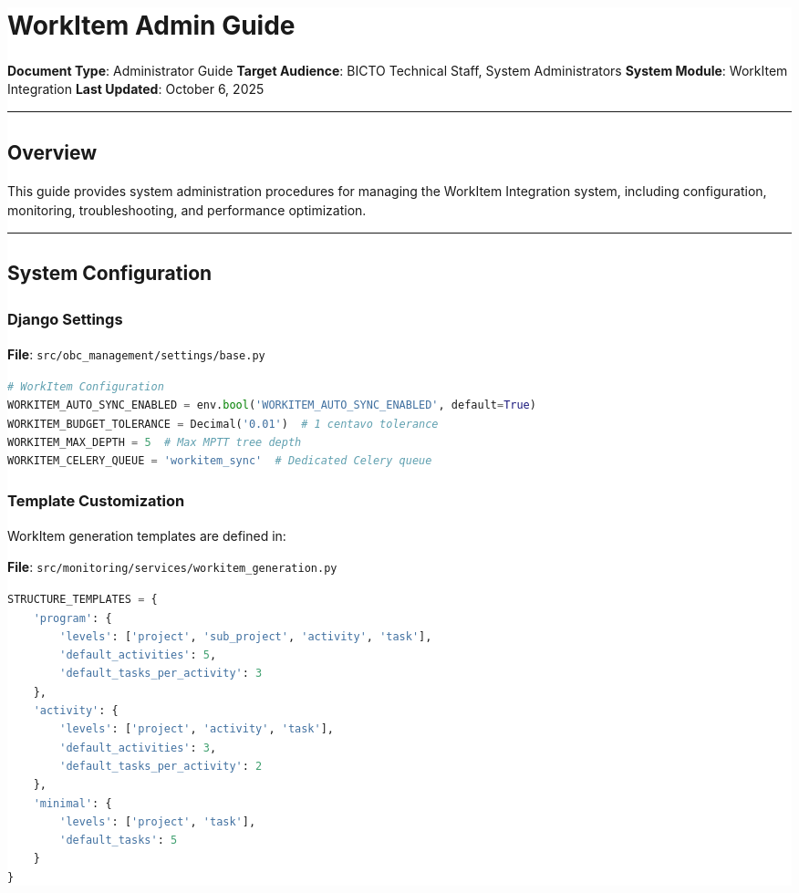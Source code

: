 # WorkItem Admin Guide

**Document Type**: Administrator Guide
**Target Audience**: BICTO Technical Staff, System Administrators
**System Module**: WorkItem Integration
**Last Updated**: October 6, 2025

---

## Overview

This guide provides system administration procedures for managing the WorkItem Integration system, including configuration, monitoring, troubleshooting, and performance optimization.

---

## System Configuration

### Django Settings

**File**: `src/obc_management/settings/base.py`

```python
# WorkItem Configuration
WORKITEM_AUTO_SYNC_ENABLED = env.bool('WORKITEM_AUTO_SYNC_ENABLED', default=True)
WORKITEM_BUDGET_TOLERANCE = Decimal('0.01')  # 1 centavo tolerance
WORKITEM_MAX_DEPTH = 5  # Max MPTT tree depth
WORKITEM_CELERY_QUEUE = 'workitem_sync'  # Dedicated Celery queue
```

### Template Customization

WorkItem generation templates are defined in:

**File**: `src/monitoring/services/workitem_generation.py`

```python
STRUCTURE_TEMPLATES = {
    'program': {
        'levels': ['project', 'sub_project', 'activity', 'task'],
        'default_activities': 5,
        'default_tasks_per_activity': 3
    },
    'activity': {
        'levels': ['project', 'activity', 'task'],
        'default_activities': 3,
        'default_tasks_per_activity': 2
    },
    'minimal': {
        'levels': ['project', 'task'],
        'default_tasks': 5
    }
}
```
